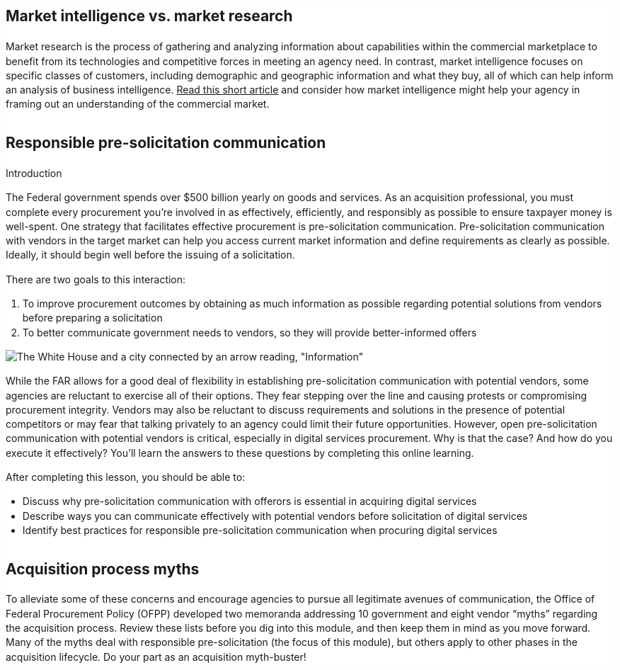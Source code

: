 ## Market intelligence vs. market research

Market research is the process of gathering and analyzing information about capabilities within the commercial marketplace to benefit from its technologies and competitive forces in meeting an agency need. In contrast, market intelligence focuses on specific classes of customers, including demographic and geographic information and what they buy, all of which can help inform an analysis of business intelligence. [Read this short article](https://www.businessnewsdaily.com/4697-market-intelligence.html) and consider how market intelligence might help your agency in framing out an understanding of the commercial market.

## Responsible pre-solicitation communication

Introduction

The Federal government spends over $500 billion yearly on goods and services. As an acquisition professional, you must complete every procurement you’re involved in as effectively, efficiently, and responsibly as possible to ensure taxpayer money is well-spent. One strategy that facilitates effective procurement is pre-solicitation communication. Pre-solicitation communication with vendors in the target market can help you access current market information and define requirements as clearly as possible. Ideally, it should begin well before the issuing of a solicitation.

There are two goals to this interaction: 

1. To improve procurement outcomes by obtaining as much information as possible regarding potential solutions from vendors before preparing a solicitation  
2. To better communicate government needs to vendors, so they will provide better-informed offers 

![The White House and a city connected by an arrow reading, "Information"](https://github.com/usds/ditap-curriculum-update/blob/9880ab6459925115e3955f9dfa2fcb6dab254752/3_Curriculum/3B_DITAP-Core-Curriculum/Module-2/Module-2-Media/Govt%20Vendor%20Information%20Sharing.png?raw=true)


While the FAR allows for a good deal of flexibility in establishing pre-solicitation communication with potential vendors, some agencies are reluctant to exercise all of their options. They fear stepping over the line and causing protests or compromising procurement integrity. Vendors may also be reluctant to discuss requirements and solutions in the presence of potential competitors or may fear that talking privately to an agency could limit their future opportunities. However, open pre-solicitation communication with potential vendors is critical, especially in digital services procurement. Why is that the case? And how do you execute it effectively? You’ll learn the answers to these questions by completing this online learning.

After completing this lesson, you should be able to: 

* Discuss why pre-solicitation communication with offerors is essential in acquiring digital services  
* Describe ways you can communicate effectively with potential vendors before solicitation of digital services  
* Identify best practices for responsible pre-solicitation communication when procuring digital services
 
## Acquisition process myths 

To alleviate some of these concerns and encourage agencies to pursue all legitimate avenues of communication, the Office of Federal Procurement Policy (OFPP) developed two memoranda addressing 10 government and eight vendor “myths” regarding the acquisition process. Review these lists before you dig into this module, and then keep them in mind as you move forward. Many of the myths deal with responsible pre-solicitation (the focus of this module), but others apply to other phases in the acquisition lifecycle. Do your part as an acquisition myth-buster!
